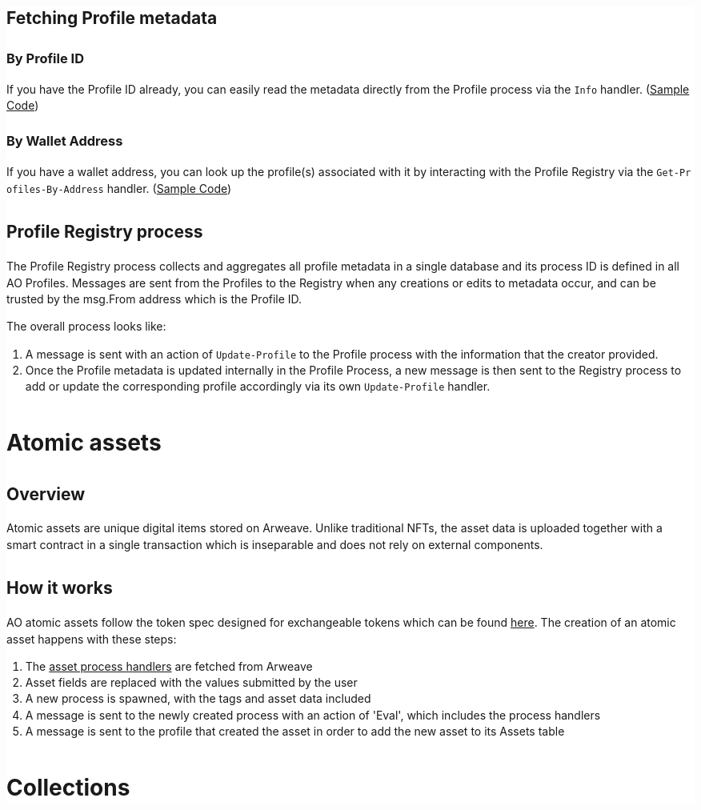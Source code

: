 ## Fetching Profile metadata
### By Profile ID
If you have the Profile ID already, you can easily read the metadata directly from the Profile process via the `Info` handler. ([Sample Code](https://github.com/permaweb/ao-bazar/blob/6ac0e3df68386535bb497445f6209b985845977b/src/api/profiles.ts#L6))

### By Wallet Address 
If you have a wallet address, you can look up the profile(s) associated with it by interacting with the Profile Registry via the `Get-Profiles-By-Address` handler. ([Sample Code](https://github.com/permaweb/ao-bazar/blob/6ac0e3df68386535bb497445f6209b985845977b/src/api/profiles.ts#L40))

## Profile Registry process

The Profile Registry process collects and aggregates all profile metadata in a single database and its process ID is defined in all AO Profiles. Messages are sent from the Profiles to the Registry when any creations or edits to metadata occur, and can be trusted by the msg.From address which is the Profile ID. 

The overall process looks like:
1. A message is sent with an action of `Update-Profile` to the Profile process with the information that the creator provided. 
2. Once the Profile metadata is updated internally in the Profile Process, a new message is then sent to the Registry process to add or update the corresponding profile accordingly via its own `Update-Profile` handler. 

# Atomic assets

## Overview

Atomic assets are unique digital items stored on Arweave. Unlike traditional NFTs, the asset data is uploaded together with a smart contract in a single transaction which is inseparable and does not rely on external components.

## How it works
AO atomic assets follow the token spec designed for exchangeable tokens which can be found [here](https://ao.arweave.dev/#/). The creation of an atomic asset happens with these steps:

1. The [asset process handlers](https://arweave.net/y9VgAlhHThl-ZiXvzkDzwC5DEjfPegD6VAotpP3WRbs) are fetched from Arweave
2. Asset fields are replaced with the values submitted by the user
3. A new process is spawned, with the tags and asset data included
4. A message is sent to the newly created process with an action of 'Eval', which includes the process handlers
5. A message is sent to the profile that created the asset in order to add the new asset to its Assets table

# Collections
